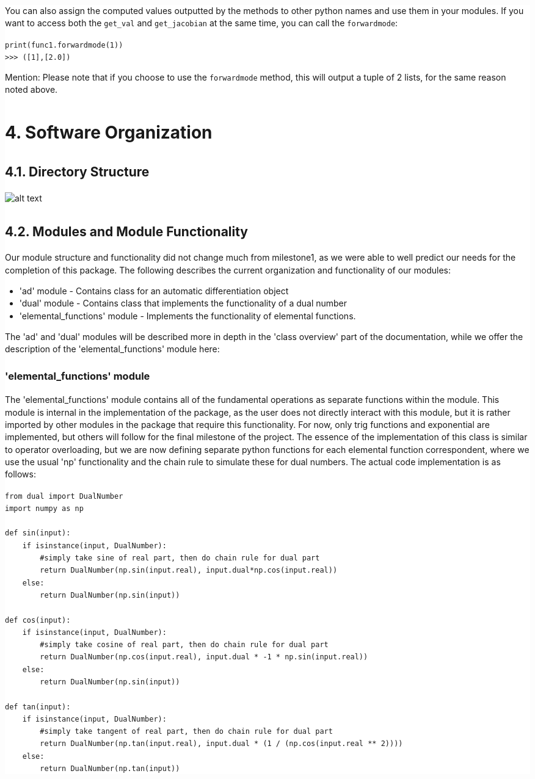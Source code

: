 You can also assign the computed values outputted by the methods to other python names and use them in your modules. If you want to access both the `get_val` and `get_jacobian` at the same time, you can call the `forwardmode`:
```
print(func1.forwardmode(1))
>>> ([1],[2.0])
```
Mention: Please note that if you choose to use the `forwardmode` method, this will output a tuple of 2 lists, for the same reason noted above.  

# 4. Software Organization
## 4.1. Directory Structure 

![alt text](https://code.harvard.edu/CS107/team13/blob/7641a28d0fce85fffa92d59bcdfac776b8945c73/docs/directory_tree_m2.png)

## 4.2. Modules and Module Functionality
Our module structure and functionality did not change much from milestone1, as we were able to well predict our needs for the completion of this package. The following describes the current organization and functionality of our modules:
* 'ad' module - Contains class for an automatic differentiation object
* 'dual' module - Contains class that implements the functionality of a dual number
* 'elemental_functions' module - Implements the functionality of elemental functions.

The 'ad' and 'dual' modules will be described more in depth in the 'class overview' part of the documentation, while we offer the description of the 'elemental_functions' module here:

### 'elemental_functions' module
The 'elemental_functions' module contains all of the fundamental operations as separate functions within the module. This module is internal in the implementation of the package, as the user does not directly interact with this module, but it is rather imported by other modules in the package that require this functionality.
For now, only trig functions and exponential are implemented, but others will follow for the final milestone of the project. The essence of the implementation of this class is similar to operator overloading, but we are now defining separate python functions for each elemental function correspondent, where we use the usual 'np' functionality and the chain rule to simulate these for dual numbers. The actual code implementation is as follows:

```
from dual import DualNumber
import numpy as np

def sin(input):
    if isinstance(input, DualNumber):
        #simply take sine of real part, then do chain rule for dual part
        return DualNumber(np.sin(input.real), input.dual*np.cos(input.real))
    else:
        return DualNumber(np.sin(input))

def cos(input):
    if isinstance(input, DualNumber): 
        #simply take cosine of real part, then do chain rule for dual part 
        return DualNumber(np.cos(input.real), input.dual * -1 * np.sin(input.real))
    else: 
        return DualNumber(np.sin(input))

def tan(input): 
    if isinstance(input, DualNumber):
        #simply take tangent of real part, then do chain rule for dual part
        return DualNumber(np.tan(input.real), input.dual * (1 / (np.cos(input.real ** 2))))
    else: 
        return DualNumber(np.tan(input))

```